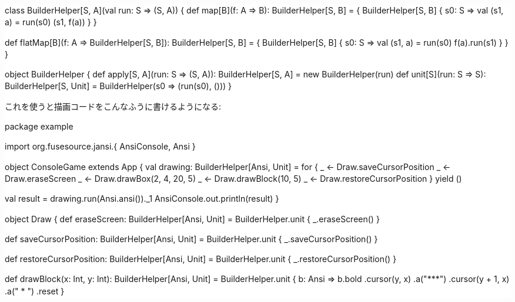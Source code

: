 class BuilderHelper[S, A](val run: S => (S, A)) {
  def map[B](f: A => B): BuilderHelper[S, B] = {
    BuilderHelper[S, B] { s0: S =>
      val (s1, a) = run(s0)
      (s1, f(a))
    }
  }

  def flatMap[B](f: A => BuilderHelper[S, B]): BuilderHelper[S, B] = {
    BuilderHelper[S, B] { s0: S =>
      val (s1, a) = run(s0)
      f(a).run(s1)
    }
  }
}

object BuilderHelper {
  def apply[S, A](run: S => (S, A)): BuilderHelper[S, A] = new BuilderHelper(run)
  def unit[S](run: S => S): BuilderHelper[S, Unit] = BuilderHelper(s0 => (run(s0), ()))
}
</scala>

これを使うと描画コードをこんなふうに書けるようになる:

<scala>
package example

import org.fusesource.jansi.{ AnsiConsole, Ansi }

object ConsoleGame extends App {
  val drawing: BuilderHelper[Ansi, Unit] =
    for {
      _ <- Draw.saveCursorPosition
      _ <- Draw.eraseScreen
      _ <- Draw.drawBox(2, 4, 20, 5)
      _ <- Draw.drawBlock(10, 5)
      _ <- Draw.restoreCursorPosition
    } yield ()

  val result = drawing.run(Ansi.ansi())._1
  AnsiConsole.out.println(result)
}

object Draw {
  def eraseScreen: BuilderHelper[Ansi, Unit] =
    BuilderHelper.unit { _.eraseScreen() }

  def saveCursorPosition: BuilderHelper[Ansi, Unit] =
    BuilderHelper.unit { _.saveCursorPosition() }

  def restoreCursorPosition: BuilderHelper[Ansi, Unit] =
    BuilderHelper.unit { _.restoreCursorPosition() }

  def drawBlock(x: Int, y: Int): BuilderHelper[Ansi, Unit] = BuilderHelper.unit { b: Ansi =>
    b.bold
      .cursor(y, x)
      .a("***")
      .cursor(y + 1, x)
      .a(" * ")
      .reset
  }


[pdp8]: https://ja.wikipedia.org/wiki/PDP-8
  [pdp11]: https://ja.wikipedia.org/wiki/PDP-11
  [vax11]: https://ja.wikipedia.org/wiki/VAX
  [rt11]: https://en.wikipedia.org/wiki/RT-11
  [unix]: https://people.eecs.berkeley.edu/~brewer/cs262/unix.pdf
  [vt100]: https://ja.wikipedia.org/wiki/VT100
  [screen]: https://www.gnu.org/software/screen/manual/screen.html#Control-Sequences
  [windows]: https://docs.microsoft.com/en-us/windows/console/console-virtual-terminal-sequences
  [jansi]: https://github.com/fusesource/jansi
  [box]: https://en.wikipedia.org/wiki/Box-drawing_character
  [turner2018]: https://blogs.msdn.microsoft.com/commandline/2018/06/27/windows-command-line-the-evolution-of-the-windows-command-line/#the-windows-console-reboot-and-overhaul